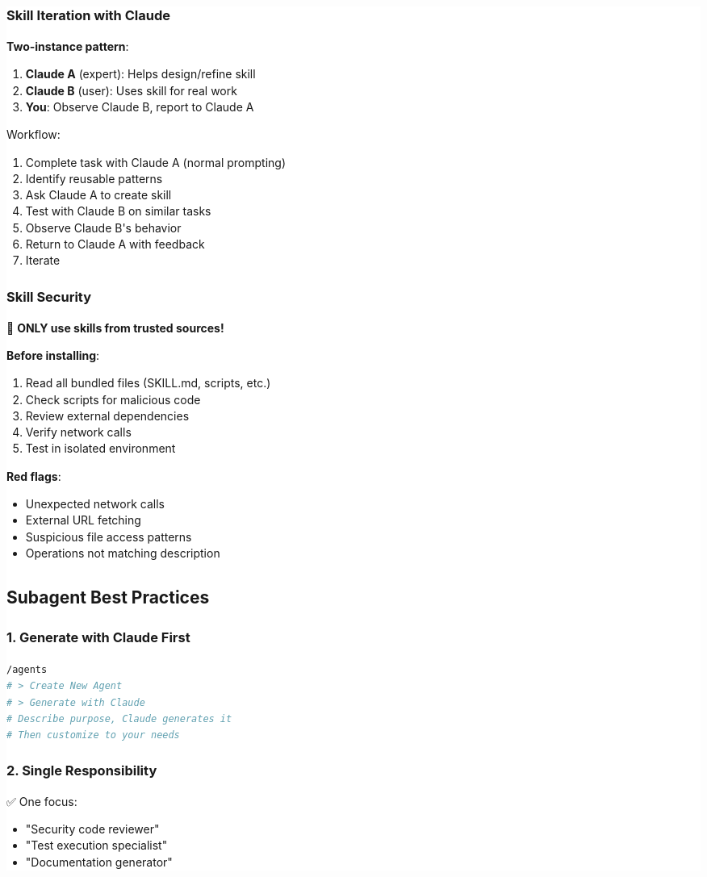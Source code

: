 ### Skill Iteration with Claude

**Two-instance pattern**:

1. **Claude A** (expert): Helps design/refine skill
2. **Claude B** (user): Uses skill for real work
3. **You**: Observe Claude B, report to Claude A

Workflow:
1. Complete task with Claude A (normal prompting)
2. Identify reusable patterns
3. Ask Claude A to create skill
4. Test with Claude B on similar tasks
5. Observe Claude B's behavior
6. Return to Claude A with feedback
7. Iterate

### Skill Security

🚨 **ONLY use skills from trusted sources!**

**Before installing**:
1. Read all bundled files (SKILL.md, scripts, etc.)
2. Check scripts for malicious code
3. Review external dependencies
4. Verify network calls
5. Test in isolated environment

**Red flags**:
- Unexpected network calls
- External URL fetching
- Suspicious file access patterns
- Operations not matching description

## Subagent Best Practices

### 1. Generate with Claude First

```bash
/agents
# > Create New Agent
# > Generate with Claude
# Describe purpose, Claude generates it
# Then customize to your needs
```

### 2. Single Responsibility

✅ One focus:
- "Security code reviewer"
- "Test execution specialist"
- "Documentation generator"
